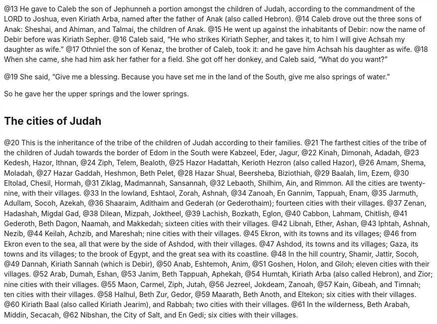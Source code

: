 @13 He gave to Caleb the son of Jephunneh a portion amongst the children of Judah, according to the commandment of the LORD to Joshua, even Kiriath Arba, named after the father of Anak (also called Hebron). 
@14 Caleb drove out the three sons of Anak: Sheshai, and Ahiman, and Talmai, the children of Anak. 
@15 He went up against the inhabitants of Debir: now the name of Debir before was Kiriath Sepher. 
@16 Caleb said, “He who strikes Kiriath Sepher, and takes it, to him I will give Achsah my daughter as wife.” 
@17 Othniel the son of Kenaz, the brother of Caleb, took it: and he gave him Achsah his daughter as wife. 
@18 When she came, she had him ask her father for a field. She got off her donkey, and Caleb said, “What do you want?” 

@19 She said, “Give me a blessing. Because you have set me in the land of the South, give me also springs of water.” 

So he gave her the upper springs and the lower springs.

## The cities of Judah

@20 This is the inheritance of the tribe of the children of Judah according to their families. 
@21 The farthest cities of the tribe of the children of Judah towards the border of Edom in the South were Kabzeel, Eder, Jagur, 
@22 Kinah, Dimonah, Adadah, 
@23 Kedesh, Hazor, Ithnan, 
@24 Ziph, Telem, Bealoth, 
@25 Hazor Hadattah, Kerioth Hezron (also called Hazor), 
@26 Amam, Shema, Moladah, 
@27 Hazar Gaddah, Heshmon, Beth Pelet, 
@28 Hazar Shual, Beersheba, Biziothiah, 
@29 Baalah, Iim, Ezem, 
@30 Eltolad, Chesil, Hormah, 
@31 Ziklag, Madmannah, Sansannah, 
@32 Lebaoth, Shilhim, Ain, and Rimmon. All the cities are twenty-nine, with their villages. 
@33 In the lowland, Eshtaol, Zorah, Ashnah, 
@34 Zanoah, En Gannim, Tappuah, Enam, 
@35 Jarmuth, Adullam, Socoh, Azekah, 
@36 Shaaraim, Adithaim and Gederah (or Gederothaim); fourteen cities with their villages. 
@37 Zenan, Hadashah, Migdal Gad, 
@38 Dilean, Mizpah, Joktheel, 
@39 Lachish, Bozkath, Eglon, 
@40 Cabbon, Lahmam, Chitlish, 
@41 Gederoth, Beth Dagon, Naamah, and Makkedah; sixteen cities with their villages. 
@42 Libnah, Ether, Ashan, 
@43 Iphtah, Ashnah, Nezib, 
@44 Keilah, Achzib, and Mareshah; nine cities with their villages. 
@45 Ekron, with its towns and its villages; 
@46 from Ekron even to the sea, all that were by the side of Ashdod, with their villages. 
@47 Ashdod, its towns and its villages; Gaza, its towns and its villages; to the brook of Egypt, and the great sea with its coastline. 
@48 In the hill country, Shamir, Jattir, Socoh, 
@49 Dannah, Kiriath Sannah (which is Debir), 
@50 Anab, Eshtemoh, Anim, 
@51 Goshen, Holon, and Giloh; eleven cities with their villages. 
@52 Arab, Dumah, Eshan, 
@53 Janim, Beth Tappuah, Aphekah, 
@54 Humtah, Kiriath Arba (also called Hebron), and Zior; nine cities with their villages. 
@55 Maon, Carmel, Ziph, Jutah, 
@56 Jezreel, Jokdeam, Zanoah, 
@57 Kain, Gibeah, and Timnah; ten cities with their villages. 
@58 Halhul, Beth Zur, Gedor, 
@59 Maarath, Beth Anoth, and Eltekon; six cities with their villages. 
@60 Kiriath Baal (also called Kiriath Jearim), and Rabbah; two cities with their villages. 
@61 In the wilderness, Beth Arabah, Middin, Secacah, 
@62 Nibshan, the City of Salt, and En Gedi; six cities with their villages. 
